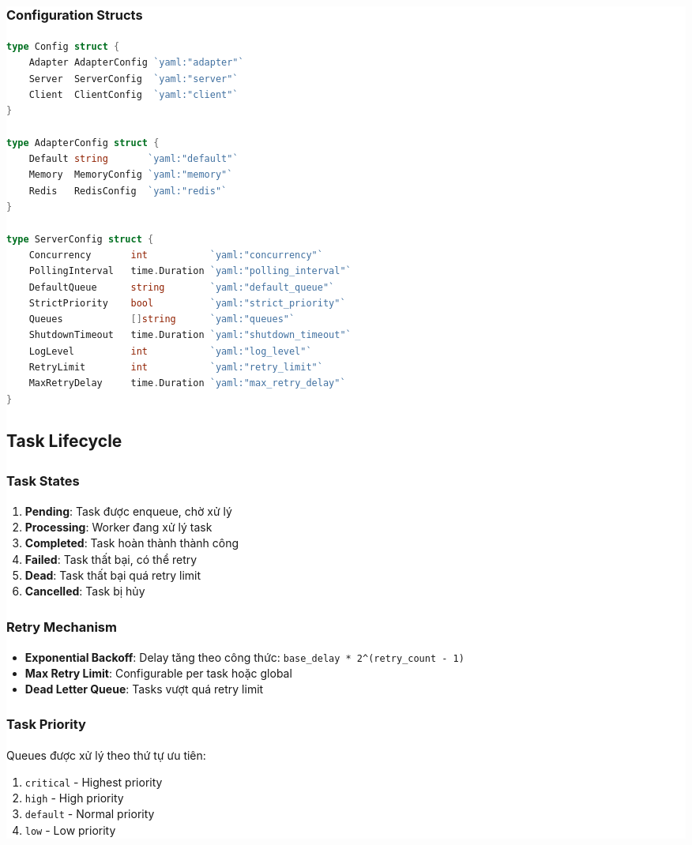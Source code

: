 ### Configuration Structs

```go
type Config struct {
    Adapter AdapterConfig `yaml:"adapter"`
    Server  ServerConfig  `yaml:"server"`
    Client  ClientConfig  `yaml:"client"`
}

type AdapterConfig struct {
    Default string       `yaml:"default"`
    Memory  MemoryConfig `yaml:"memory"`
    Redis   RedisConfig  `yaml:"redis"`
}

type ServerConfig struct {
    Concurrency       int           `yaml:"concurrency"`
    PollingInterval   time.Duration `yaml:"polling_interval"`
    DefaultQueue      string        `yaml:"default_queue"`
    StrictPriority    bool          `yaml:"strict_priority"`
    Queues            []string      `yaml:"queues"`
    ShutdownTimeout   time.Duration `yaml:"shutdown_timeout"`
    LogLevel          int           `yaml:"log_level"`
    RetryLimit        int           `yaml:"retry_limit"`
    MaxRetryDelay     time.Duration `yaml:"max_retry_delay"`
}
```

## Task Lifecycle

### Task States

1. **Pending**: Task được enqueue, chờ xử lý
2. **Processing**: Worker đang xử lý task
3. **Completed**: Task hoàn thành thành công
4. **Failed**: Task thất bại, có thể retry
5. **Dead**: Task thất bại quá retry limit
6. **Cancelled**: Task bị hủy

### Retry Mechanism

- **Exponential Backoff**: Delay tăng theo công thức: `base_delay * 2^(retry_count - 1)`
- **Max Retry Limit**: Configurable per task hoặc global
- **Dead Letter Queue**: Tasks vượt quá retry limit

### Task Priority

Queues được xử lý theo thứ tự ưu tiên:
1. `critical` - Highest priority
2. `high` - High priority  
3. `default` - Normal priority
4. `low` - Low priority
